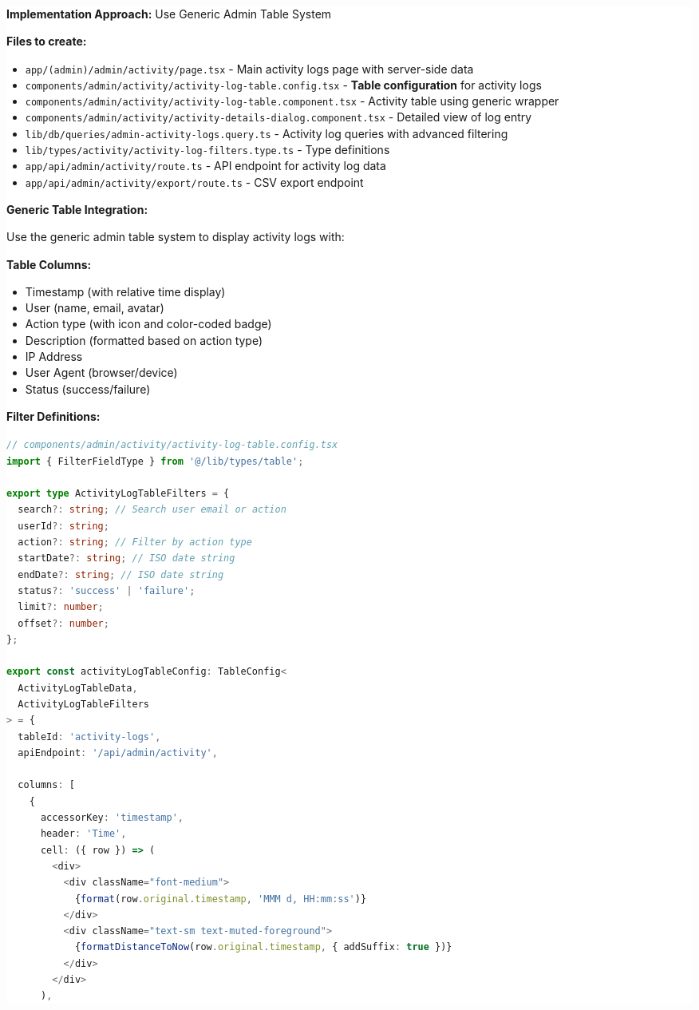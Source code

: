 **Implementation Approach:** Use Generic Admin Table System

**Files to create:**

- `app/(admin)/admin/activity/page.tsx` - Main activity logs page with server-side data
- `components/admin/activity/activity-log-table.config.tsx` - **Table configuration** for activity logs
- `components/admin/activity/activity-log-table.component.tsx` - Activity table using generic wrapper
- `components/admin/activity/activity-details-dialog.component.tsx` - Detailed view of log entry
- `lib/db/queries/admin-activity-logs.query.ts` - Activity log queries with advanced filtering
- `lib/types/activity/activity-log-filters.type.ts` - Type definitions
- `app/api/admin/activity/route.ts` - API endpoint for activity log data
- `app/api/admin/activity/export/route.ts` - CSV export endpoint

**Generic Table Integration:**

Use the generic admin table system to display activity logs with:

**Table Columns:**

- Timestamp (with relative time display)
- User (name, email, avatar)
- Action type (with icon and color-coded badge)
- Description (formatted based on action type)
- IP Address
- User Agent (browser/device)
- Status (success/failure)

**Filter Definitions:**

```typescript
// components/admin/activity/activity-log-table.config.tsx
import { FilterFieldType } from '@/lib/types/table';

export type ActivityLogTableFilters = {
  search?: string; // Search user email or action
  userId?: string;
  action?: string; // Filter by action type
  startDate?: string; // ISO date string
  endDate?: string; // ISO date string
  status?: 'success' | 'failure';
  limit?: number;
  offset?: number;
};

export const activityLogTableConfig: TableConfig<
  ActivityLogTableData,
  ActivityLogTableFilters
> = {
  tableId: 'activity-logs',
  apiEndpoint: '/api/admin/activity',

  columns: [
    {
      accessorKey: 'timestamp',
      header: 'Time',
      cell: ({ row }) => (
        <div>
          <div className="font-medium">
            {format(row.original.timestamp, 'MMM d, HH:mm:ss')}
          </div>
          <div className="text-sm text-muted-foreground">
            {formatDistanceToNow(row.original.timestamp, { addSuffix: true })}
          </div>
        </div>
      ),
```